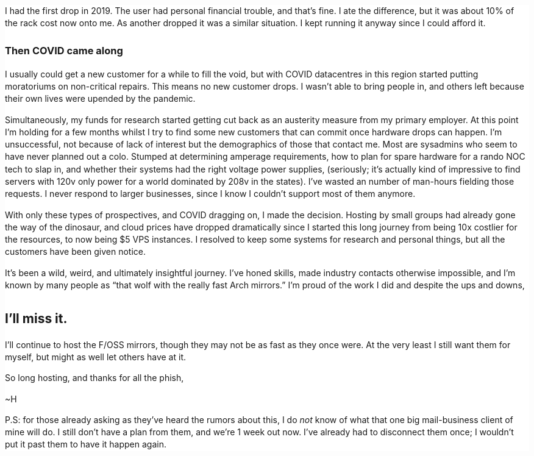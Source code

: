 I had the first drop in 2019. The user had personal financial trouble, and that’s fine. I ate the difference, but it was about 10% of the rack cost now onto me. As another dropped it was a similar situation. I kept running it anyway since I could afford it. 

### Then COVID came along
I usually could get a new customer for a while to fill the void, but with COVID datacentres in this region started putting moratoriums on non-critical repairs. This means no new customer drops. I wasn’t able to bring people in, and others left because their own lives were upended by the pandemic.

Simultaneously, my funds for research started getting cut back as an austerity measure from my primary employer. At this point I’m holding for a few months whilst I try to find some new customers that can commit once hardware drops can happen. I’m unsuccessful, not because of lack of interest but the demographics of those that contact me. Most are sysadmins who seem to have never planned out a colo. Stumped at determining amperage requirements, how to plan for spare hardware for a rando NOC tech to slap in, and whether their systems had the right voltage power supplies,  (seriously; it’s actually kind of impressive to find servers with 120v only power for a world dominated by 208v in the states). I’ve wasted an number of man-hours fielding those requests. I never respond to larger businesses, since I know I couldn’t support most of them anymore.

With only these types of prospectives, and COVID dragging on, I made the decision. Hosting by small groups had already gone the way of the dinosaur, and cloud prices have dropped dramatically since I started this long journey from being 10x costlier for the resources, to now being $5 VPS instances. I resolved to keep some systems for research and personal things, but all the customers have been given notice.

It’s been a wild, weird, and ultimately insightful journey. I’ve honed skills, made industry contacts otherwise impossible, and I’m known by many people as “that wolf with the really fast Arch mirrors.” I’m proud of the work I did and despite the ups and downs,

## I’ll miss it.

I’ll continue to host the F/OSS mirrors, though they may not be as fast as they once were. At the very least I still want them for myself, but might as well let others have at it.

So long hosting, and thanks for all the phish,

~H

 

P.S: for those already asking as they’ve heard the rumors about this, I do *not* know of what that one big mail-business client of mine will do. I still don’t have a plan from them, and we’re 1 week out now. I’ve already had to disconnect them once; I wouldn’t put it past them to have it happen again.
